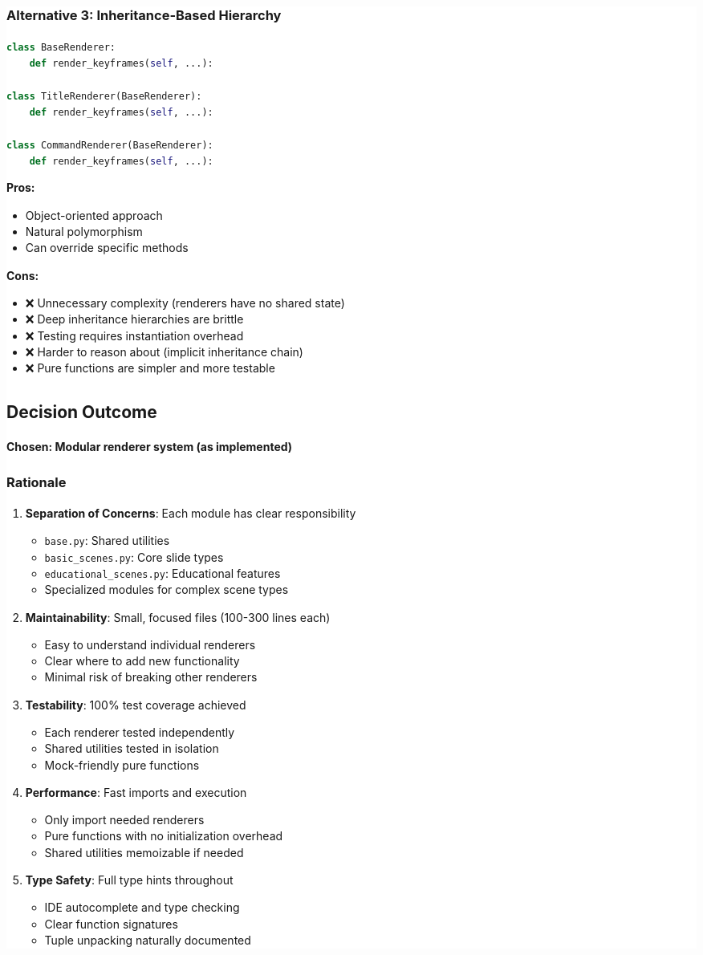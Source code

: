 ### Alternative 3: Inheritance-Based Hierarchy
```python
class BaseRenderer:
    def render_keyframes(self, ...):

class TitleRenderer(BaseRenderer):
    def render_keyframes(self, ...):

class CommandRenderer(BaseRenderer):
    def render_keyframes(self, ...):
```

**Pros:**
- Object-oriented approach
- Natural polymorphism
- Can override specific methods

**Cons:**
- ❌ Unnecessary complexity (renderers have no shared state)
- ❌ Deep inheritance hierarchies are brittle
- ❌ Testing requires instantiation overhead
- ❌ Harder to reason about (implicit inheritance chain)
- ❌ Pure functions are simpler and more testable

## Decision Outcome

**Chosen: Modular renderer system (as implemented)**

### Rationale

1. **Separation of Concerns**: Each module has clear responsibility
   - `base.py`: Shared utilities
   - `basic_scenes.py`: Core slide types
   - `educational_scenes.py`: Educational features
   - Specialized modules for complex scene types

2. **Maintainability**: Small, focused files (100-300 lines each)
   - Easy to understand individual renderers
   - Clear where to add new functionality
   - Minimal risk of breaking other renderers

3. **Testability**: 100% test coverage achieved
   - Each renderer tested independently
   - Shared utilities tested in isolation
   - Mock-friendly pure functions

4. **Performance**: Fast imports and execution
   - Only import needed renderers
   - Pure functions with no initialization overhead
   - Shared utilities memoizable if needed

5. **Type Safety**: Full type hints throughout
   - IDE autocomplete and type checking
   - Clear function signatures
   - Tuple unpacking naturally documented
